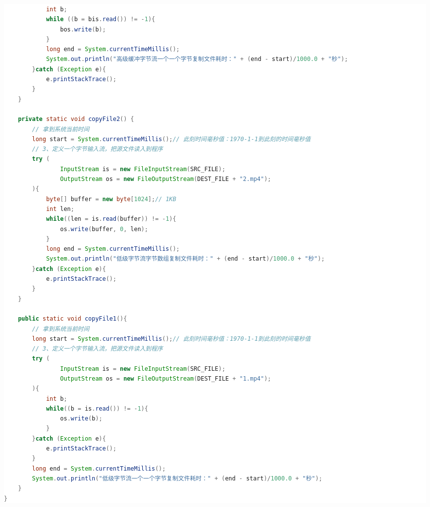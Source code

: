 ```java
            int b;
            while ((b = bis.read()) != -1){
                bos.write(b);
            }
            long end = System.currentTimeMillis();
            System.out.println("高级缓冲字节流一个一个字节复制文件耗时：" + (end - start)/1000.0 + "秒");
        }catch (Exception e){
            e.printStackTrace();
        }
    }

    private static void copyFile2() {
        // 拿到系统当前时间
        long start = System.currentTimeMillis();// 此刻时间毫秒值：1970-1-1到此刻的时间毫秒值
        // 3、定义一个字节输入流，把源文件读入到程序
        try (
                InputStream is = new FileInputStream(SRC_FILE);
                OutputStream os = new FileOutputStream(DEST_FILE + "2.mp4");
        ){
            byte[] buffer = new byte[1024];// 1KB
            int len;
            while((len = is.read(buffer)) != -1){
                os.write(buffer, 0, len);
            }
            long end = System.currentTimeMillis();
            System.out.println("低级字节流字节数组复制文件耗时：" + (end - start)/1000.0 + "秒");
        }catch (Exception e){
            e.printStackTrace();
        }
    }

    public static void copyFile1(){
        // 拿到系统当前时间
        long start = System.currentTimeMillis();// 此刻时间毫秒值：1970-1-1到此刻的时间毫秒值
        // 3、定义一个字节输入流，把源文件读入到程序
        try (
                InputStream is = new FileInputStream(SRC_FILE);
                OutputStream os = new FileOutputStream(DEST_FILE + "1.mp4");
        ){
            int b;
            while((b = is.read()) != -1){
                os.write(b);
            }
        }catch (Exception e){
            e.printStackTrace();
        }
        long end = System.currentTimeMillis();
        System.out.println("低级字节流一个一个字节复制文件耗时：" + (end - start)/1000.0 + "秒");
    }
}
```
